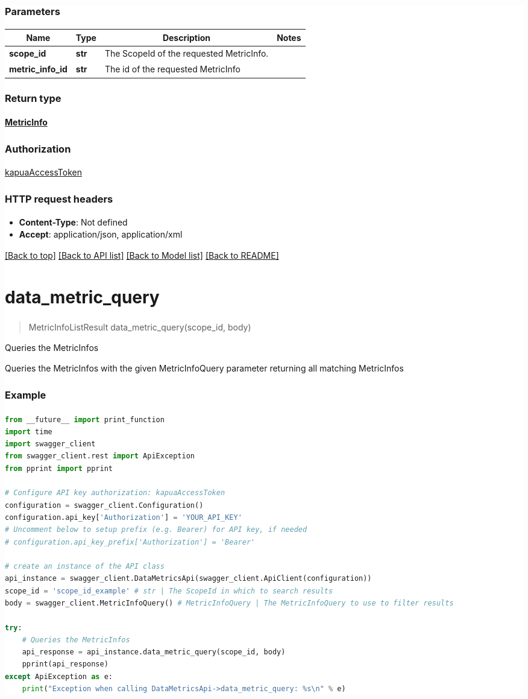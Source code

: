 ### Parameters

Name | Type | Description  | Notes
------------- | ------------- | ------------- | -------------
 **scope_id** | **str**| The ScopeId of the requested MetricInfo. | 
 **metric_info_id** | **str**| The id of the requested MetricInfo | 

### Return type

[**MetricInfo**](MetricInfo.md)

### Authorization

[kapuaAccessToken](../README.md#kapuaAccessToken)

### HTTP request headers

 - **Content-Type**: Not defined
 - **Accept**: application/json, application/xml

[[Back to top]](#) [[Back to API list]](../README.md#documentation-for-api-endpoints) [[Back to Model list]](../README.md#documentation-for-models) [[Back to README]](../README.md)

# **data_metric_query**
> MetricInfoListResult data_metric_query(scope_id, body)

Queries the MetricInfos

Queries the MetricInfos with the given MetricInfoQuery parameter returning all matching MetricInfos

### Example
```python
from __future__ import print_function
import time
import swagger_client
from swagger_client.rest import ApiException
from pprint import pprint

# Configure API key authorization: kapuaAccessToken
configuration = swagger_client.Configuration()
configuration.api_key['Authorization'] = 'YOUR_API_KEY'
# Uncomment below to setup prefix (e.g. Bearer) for API key, if needed
# configuration.api_key_prefix['Authorization'] = 'Bearer'

# create an instance of the API class
api_instance = swagger_client.DataMetricsApi(swagger_client.ApiClient(configuration))
scope_id = 'scope_id_example' # str | The ScopeId in which to search results
body = swagger_client.MetricInfoQuery() # MetricInfoQuery | The MetricInfoQuery to use to filter results

try:
    # Queries the MetricInfos
    api_response = api_instance.data_metric_query(scope_id, body)
    pprint(api_response)
except ApiException as e:
    print("Exception when calling DataMetricsApi->data_metric_query: %s\n" % e)
```
